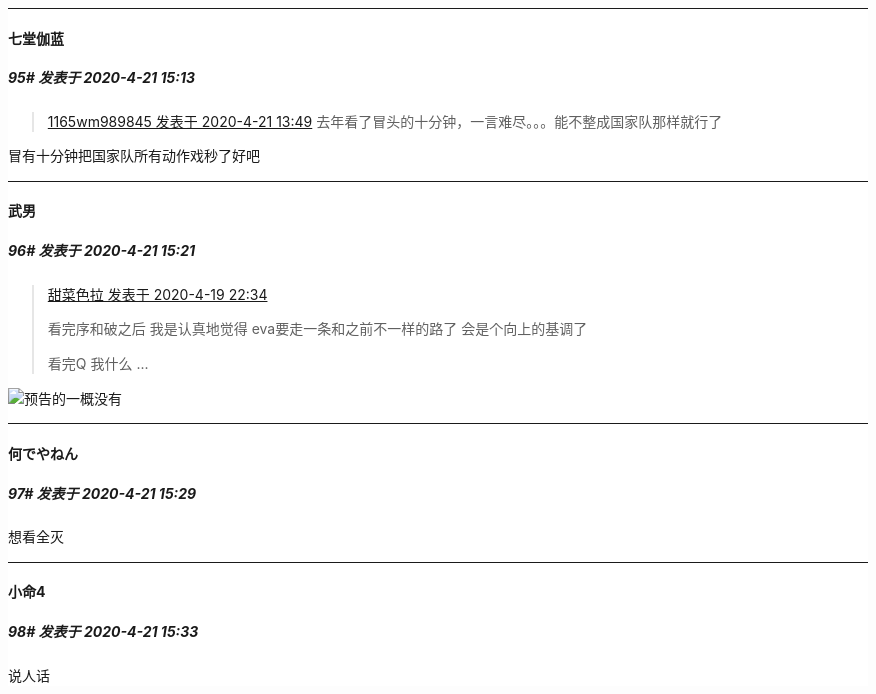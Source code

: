 
*****

####  七堂伽蓝  
##### 95#       发表于 2020-4-21 15:13



<blockquote><a href="httphttps://bbs.saraba1st.com/2b/forum.php?mod=redirect&amp;goto=findpost&amp;pid=47153981&amp;ptid=1924966" target="_blank">1165wm989845 发表于 2020-4-21 13:49</a>
去年看了冒头的十分钟，一言难尽。。。能不整成国家队那样就行了</blockquote>
冒有十分钟把国家队所有动作戏秒了好吧







*****

####  武男  
##### 96#       发表于 2020-4-21 15:21



<blockquote><a href="httphttps://bbs.saraba1st.com/2b/forum.php?mod=redirect&amp;goto=findpost&amp;pid=47137425&amp;ptid=1924966" target="_blank">甜菜色拉 发表于 2020-4-19 22:34</a>

看完序和破之后 我是认真地觉得 eva要走一条和之前不一样的路了 会是个向上的基调了


看完Q 我什么 ...</blockquote>
<img src="https://static.saraba1st.com/image/smiley/face2017/001.png" referrerpolicy="no-referrer">预告的一概没有







*****

####  何でやねん  
##### 97#       发表于 2020-4-21 15:29




想看全灭







*****

####  小命4  
##### 98#       发表于 2020-4-21 15:33




说人话

